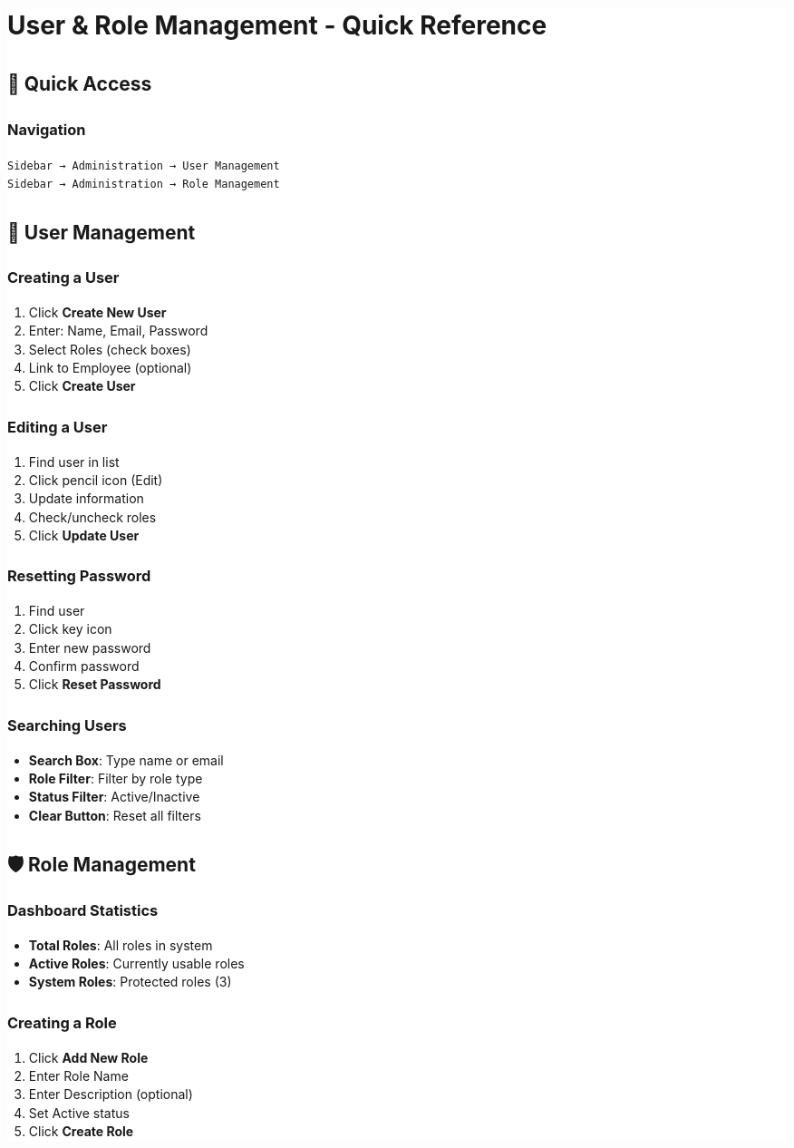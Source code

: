# User & Role Management - Quick Reference

## 🎯 Quick Access

### Navigation
```
Sidebar → Administration → User Management
Sidebar → Administration → Role Management
```

## 👤 User Management

### Creating a User
1. Click **Create New User**
2. Enter: Name, Email, Password
3. Select Roles (check boxes)
4. Link to Employee (optional)
5. Click **Create User**

### Editing a User
1. Find user in list
2. Click pencil icon (Edit)
3. Update information
4. Check/uncheck roles
5. Click **Update User**

### Resetting Password
1. Find user
2. Click key icon
3. Enter new password
4. Confirm password
5. Click **Reset Password**

### Searching Users
- **Search Box**: Type name or email
- **Role Filter**: Filter by role type
- **Status Filter**: Active/Inactive
- **Clear Button**: Reset all filters

## 🛡️ Role Management

### Dashboard Statistics
- **Total Roles**: All roles in system
- **Active Roles**: Currently usable roles
- **System Roles**: Protected roles (3)

### Creating a Role
1. Click **Add New Role**
2. Enter Role Name
3. Enter Description (optional)
4. Set Active status
5. Click **Create Role**
